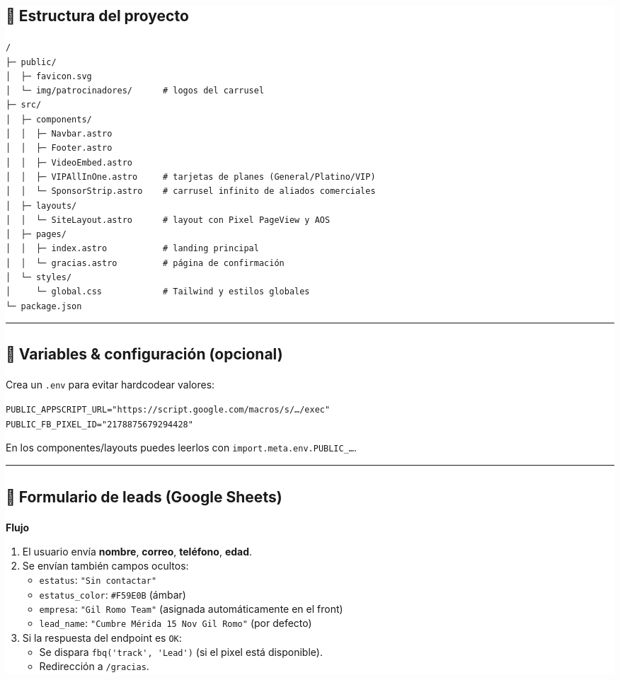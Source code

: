 
## 📂 Estructura del proyecto

```text
/
├─ public/
│  ├─ favicon.svg
│  └─ img/patrocinadores/      # logos del carrusel
├─ src/
│  ├─ components/
│  │  ├─ Navbar.astro
│  │  ├─ Footer.astro
│  │  ├─ VideoEmbed.astro
│  │  ├─ VIPAllInOne.astro     # tarjetas de planes (General/Platino/VIP)
│  │  └─ SponsorStrip.astro    # carrusel infinito de aliados comerciales
│  ├─ layouts/
│  │  └─ SiteLayout.astro      # layout con Pixel PageView y AOS
│  ├─ pages/
│  │  ├─ index.astro           # landing principal
│  │  └─ gracias.astro         # página de confirmación
│  └─ styles/
│     └─ global.css            # Tailwind y estilos globales
└─ package.json
```

---

## 🔐 Variables & configuración (opcional)

Crea un `.env` para evitar hardcodear valores:

```env
PUBLIC_APPSCRIPT_URL="https://script.google.com/macros/s/…/exec"
PUBLIC_FB_PIXEL_ID="2178875679294428"
```

En los componentes/layouts puedes leerlos con `import.meta.env.PUBLIC_…`.

---

## 🧾 Formulario de leads (Google Sheets)

**Flujo**
1. El usuario envía **nombre**, **correo**, **teléfono**, **edad**.
2. Se envían también campos ocultos:
   - `estatus`: `"Sin contactar"`
   - `estatus_color`: `#F59E0B` (ámbar)
   - `empresa`: `"Gil Romo Team"` (asignada automáticamente en el front)
   - `lead_name`: `"Cumbre Mérida 15 Nov Gil Romo"` (por defecto)
3. Si la respuesta del endpoint es `OK`:
   - Se dispara `fbq('track', 'Lead')` (si el pixel está disponible).
   - Redirección a `/gracias`.
